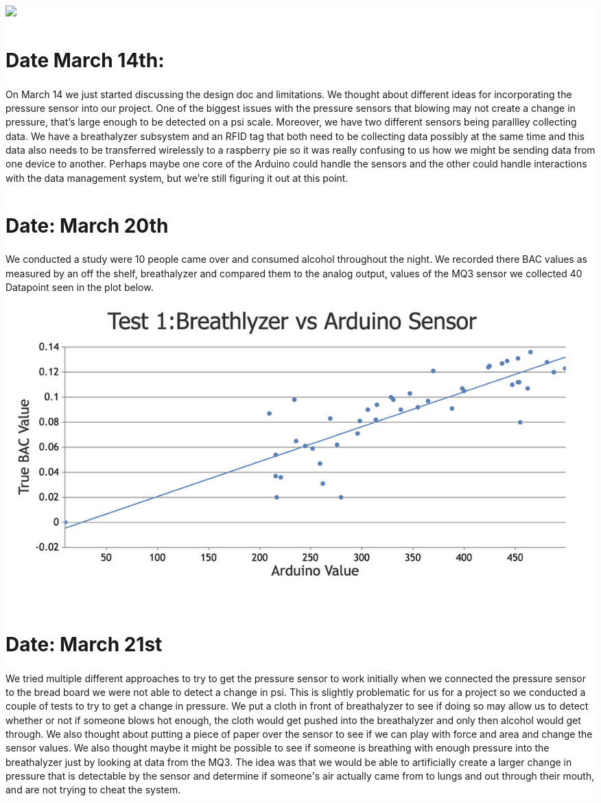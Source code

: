 ![](pics/pressure.png)


# Date March 14th:
On March 14 we just started discussing the design doc and limitations. We thought about different ideas for incorporating the pressure sensor into our project. One of the biggest issues with the pressure sensors that blowing may not create a change in pressure, that’s large enough to be detected on a psi scale. Moreover, we have two different sensors being parallley collecting data. We have a breathalyzer subsystem and an RFID tag that both need to be collecting data possibly at the same time and this data also needs to be transferred wirelessly to a raspberry pie so it was really confusing to us how we might be sending data from one device to another.  Perhaps maybe one core of the Arduino could handle the sensors and the other could handle interactions with the data management system, but we’re still figuring it out at this point.



# Date: March 20th
We conducted a study were 10 people came over and consumed alcohol throughout the night. We recorded there BAC values as measured by an off the shelf, breathalyzer and compared them to the analog output, values of the MQ3 sensor we collected 40 Datapoint seen in the plot below.

![](pics/5.png)


# Date: March 21st
We tried multiple different approaches to try to get the pressure sensor to work initially when we connected the pressure sensor to the bread board we were not able to detect a change in psi. This is slightly problematic for us for a project so we conducted a couple of tests to try to get a change in pressure. We put a cloth in front of breathalyzer to see if doing so may allow us to detect whether or not if someone blows hot enough, the cloth would get pushed into the breathalyzer and only then alcohol would get through. We also thought about putting a piece of paper over the sensor to see if we can play with force and area and change the sensor values. We also thought maybe it might be possible to see if someone is breathing with enough pressure into the breathalyzer just by looking at data from the MQ3. The idea was that we would be able to artificially create a larger change in pressure that is detectable by the sensor and determine if someone's  air actually came from to lungs and out through their mouth, and are not trying to cheat the system.
